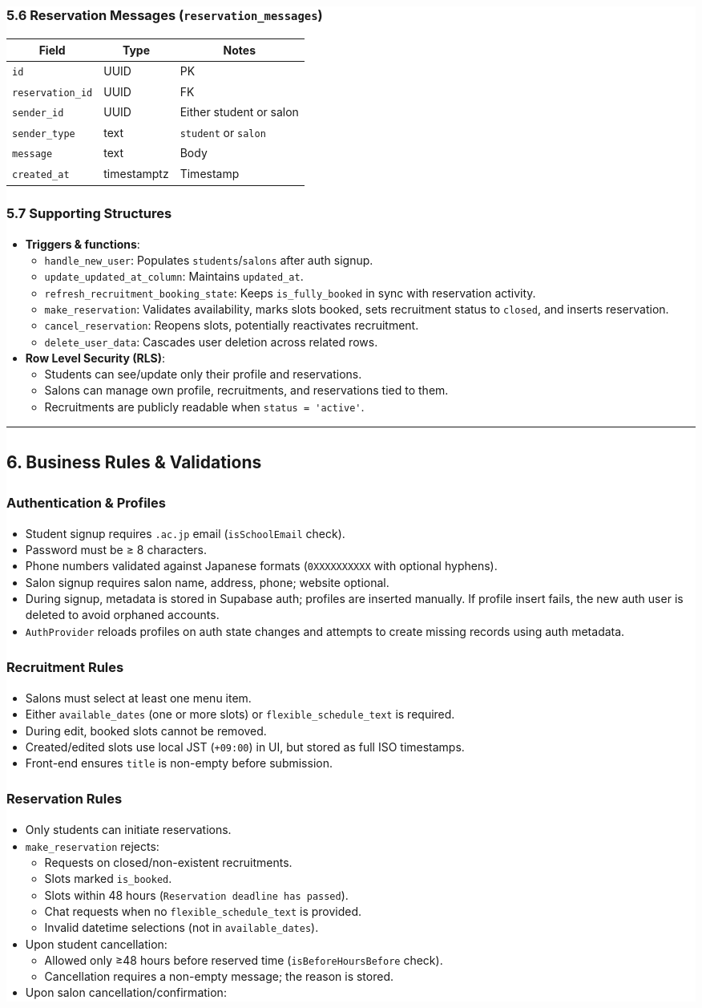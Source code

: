 ### 5.6 Reservation Messages (`reservation_messages`)
| Field | Type | Notes |
| --- | --- | --- |
| `id` | UUID | PK |
| `reservation_id` | UUID | FK |
| `sender_id` | UUID | Either student or salon |
| `sender_type` | text | `student` or `salon` |
| `message` | text | Body |
| `created_at` | timestamptz | Timestamp |

### 5.7 Supporting Structures
- **Triggers & functions**:
  - `handle_new_user`: Populates `students`/`salons` after auth signup.
  - `update_updated_at_column`: Maintains `updated_at`.
  - `refresh_recruitment_booking_state`: Keeps `is_fully_booked` in sync with reservation activity.
  - `make_reservation`: Validates availability, marks slots booked, sets recruitment status to `closed`, and inserts reservation.
  - `cancel_reservation`: Reopens slots, potentially reactivates recruitment.
  - `delete_user_data`: Cascades user deletion across related rows.
- **Row Level Security (RLS)**:
  - Students can see/update only their profile and reservations.
  - Salons can manage own profile, recruitments, and reservations tied to them.
  - Recruitments are publicly readable when `status = 'active'`.

---

## 6. Business Rules & Validations

### Authentication & Profiles
- Student signup requires `.ac.jp` email (`isSchoolEmail` check).
- Password must be ≥ 8 characters.
- Phone numbers validated against Japanese formats (`0XXXXXXXXXX` with optional hyphens).
- Salon signup requires salon name, address, phone; website optional.
- During signup, metadata is stored in Supabase auth; profiles are inserted manually. If profile insert fails, the new auth user is deleted to avoid orphaned accounts.
- `AuthProvider` reloads profiles on auth state changes and attempts to create missing records using auth metadata.

### Recruitment Rules
- Salons must select at least one menu item.
- Either `available_dates` (one or more slots) or `flexible_schedule_text` is required.
- During edit, booked slots cannot be removed.
- Created/edited slots use local JST (`+09:00`) in UI, but stored as full ISO timestamps.
- Front-end ensures `title` is non-empty before submission.

### Reservation Rules
- Only students can initiate reservations.
- `make_reservation` rejects:
  - Requests on closed/non-existent recruitments.
  - Slots marked `is_booked`.
  - Slots within 48 hours (`Reservation deadline has passed`).
  - Chat requests when no `flexible_schedule_text` is provided.
  - Invalid datetime selections (not in `available_dates`).
- Upon student cancellation:
  - Allowed only ≥48 hours before reserved time (`isBeforeHoursBefore` check).
  - Cancellation requires a non-empty message; the reason is stored.
- Upon salon cancellation/confirmation: